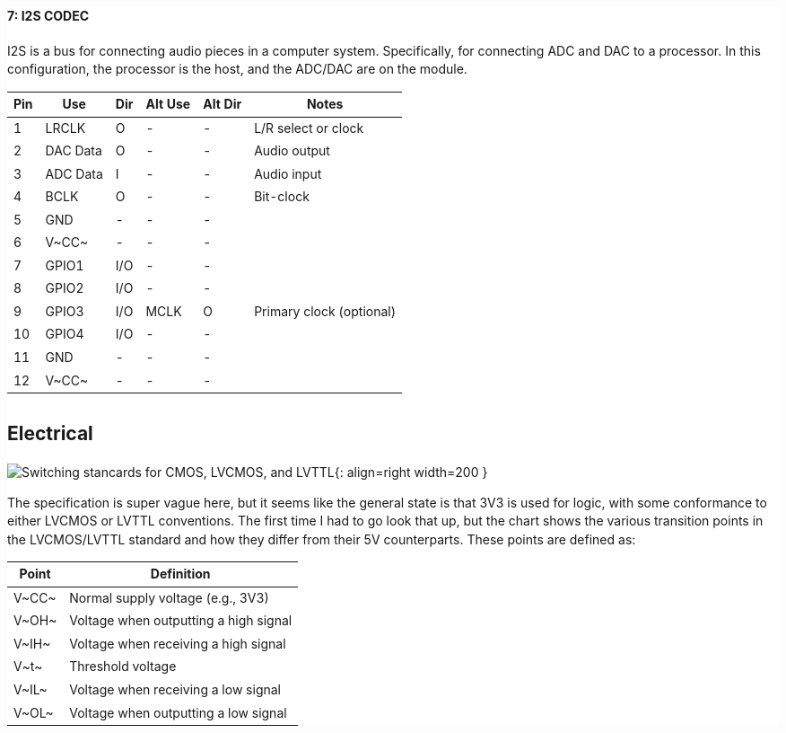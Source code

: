 #### 7: I2S CODEC

I2S is a bus for connecting audio pieces in a computer system.
Specifically, for connecting ADC and DAC to a processor. In this
configuration, the processor is the host, and the ADC/DAC are on the
module. 

| Pin | Use      | Dir | Alt Use | Alt Dir | Notes                    |
| --- | -------- | --- | ------- | ------- | ------------------------ |
| 1   | LRCLK    | O   | -       | -       | L/R select or clock      |
| 2   | DAC Data | O   | -       | -       | Audio output             |
| 3   | ADC Data | I   | -       | -       | Audio input              |
| 4   | BCLK     | O   | -       | -       | Bit-clock                |
| 5   | GND      | -   | -       | -       |                          |
| 6   | V~CC~    | -   | -       | -       |                          |
| 7   | GPIO1    | I/O | -       | -       |                          |
| 8   | GPIO2    | I/O | -       | -       |                          |
| 9   | GPIO3    | I/O | MCLK    | O       | Primary clock (optional) |
| 10  | GPIO4    | I/O | -       | -       |                          |
| 11  | GND      | -   | -       | -       |                          |
| 12  | V~CC~    | -   | -       | -       |                          |

## Electrical

![Switching stancards for CMOS, LVCMOS, and
LVTTL](../../img/switching-standards.svg){: align=right width=200 }

The specification is super vague here, but it seems like the general
state is that 3V3 is used for logic, with some conformance to either
LVCMOS or LVTTL conventions. The first time I had to go look that up,
but the chart shows the various transition points in the
LVCMOS/LVTTL standard and how they differ from their 5V counterparts.
These points are defined as:

| Point | Definition                            |
| ------ | ------------------------------------- |
| V~CC~  | Normal supply voltage (e.g., 3V3)     |
| V~OH~  | Voltage when outputting a high signal |
| V~IH~  | Voltage when receiving a high signal  |
| V~t~   | Threshold voltage                     |
| V~IL~  | Voltage when receiving a low signal   |
| V~OL~  | Voltage when outputting a low signal  |
